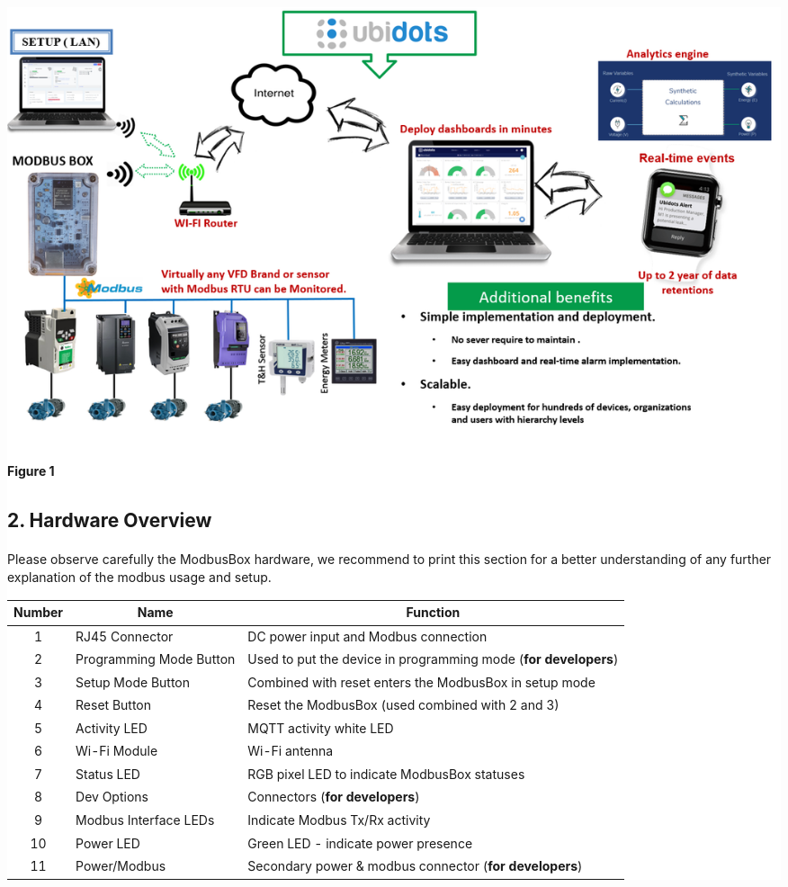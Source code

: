 

![sample-integration-scheme-with-ubidots](https://raw.githubusercontent.com/iotbits-us/mbox.iotbits.net/master/static/img/sample-integration-scheme-with-ubidots.png)

**Figure 1**



## 2. Hardware Overview

Please observe carefully the ModbusBox hardware, we recommend to print this section for a better understanding of any further explanation of the modbus usage and setup.



| Number | Name                    | Function                                                     |
| :----: | ----------------------- | ------------------------------------------------------------ |
|   1    | RJ45 Connector          | DC power input and Modbus connection                         |
|   2    | Programming Mode Button | Used to put the device in programming mode (**for developers**) |
|   3    | Setup Mode Button       | Combined with reset enters the ModbusBox in setup mode       |
|   4    | Reset Button            | Reset the ModbusBox (used combined with 2 and 3)             |
|   5    | Activity LED            | MQTT activity white LED                                      |
|   6    | Wi-Fi Module            | Wi-Fi antenna                                                |
|   7    | Status LED              | RGB pixel LED to indicate ModbusBox statuses                 |
|   8    | Dev Options             | Connectors (**for developers**)                              |
|   9    | Modbus Interface LEDs   | Indicate Modbus Tx/Rx activity                               |
|   10   | Power LED               | Green LED - indicate power presence                          |
|   11   | Power/Modbus            | Secondary power & modbus connector (**for developers**)      |
